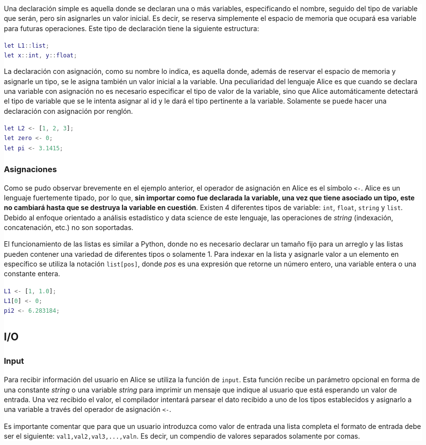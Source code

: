 Una declaración simple es aquella donde se declaran una o más variables, especificando el nombre, seguido del tipo de variable que serán, pero sin asignarles un valor inicial. Es decir, se reserva simplemente el espacio de memoria que ocupará esa variable para futuras operaciones. Este tipo de declaración tiene la siguiente estructura:

```matlab
let L1::list;
let x::int, y::float;
```

La declaración con asignación, como su nombre lo indica, es aquella donde, además de reservar el espacio de memoria y asignarle un tipo, se le asigna también un valor inicial a la variable. Una peculiaridad del lenguaje Alice es que cuando se declara una variable con asignación no es necesario especificar el tipo de valor de la variable, sino que Alice automáticamente detectará el tipo de variable que se le intenta asignar al id y le dará el tipo pertinente a la variable. Solamente se puede hacer una declaración con asignación por renglón.

```matlab
let L2 <- [1, 2, 3];
let zero <- 0;
let pi <- 3.1415;
```

### Asignaciones
Como se pudo observar brevemente en el ejemplo anterior, el operador de asignación en Alice es el símbolo `<-`. Alice es un lenguaje fuertemente tipado, por lo que, **sin importar como fue declarada la variable, una vez que tiene asociado un tipo, este no cambiará hasta que se destruya la variable en cuestión**. Existen 4 diferentes tipos de variable: `int`, `float`, `string` y `list`. Debido al enfoque orientado a análisis estadístico y data science de este lenguaje, las operaciones de _string_ (indexación, concatenación, etc.) no son soportadas.

El funcionamiento de las listas es similar a Python, donde no es necesario declarar un tamaño fijo para un arreglo y las listas pueden contener una variedad de diferentes tipos o solamente 1. Para indexar en la lista y asignarle valor a un elemento en específico se utiliza la notación `list[pos]`, donde _pos_ es una expresión que retorne un número entero, una variable entera o una constante entera.

```matlab
L1 <- [1, 1.0];
L1[0] <- 0;
pi2 <- 6.283184;
```

## I/O
### Input
Para recibir información del usuario en Alice se utiliza la función de `input`. Esta función recibe un parámetro opcional en forma de una constante _string_ o una variable _string_ para imprimir un mensaje que indique al usuario que está esperando un valor de entrada. Una vez recibido el valor, el compilador intentará parsear el dato recibido a uno de los tipos establecidos y asignarlo a una variable a través del operador de asignación `<-`.

Es importante comentar que para que un usuario introduzca como valor de entrada una lista completa el formato de entrada debe ser el siguiente: `val1,val2,val3,...,valn`. Es decir, un compendio de valores separados solamente por comas.
